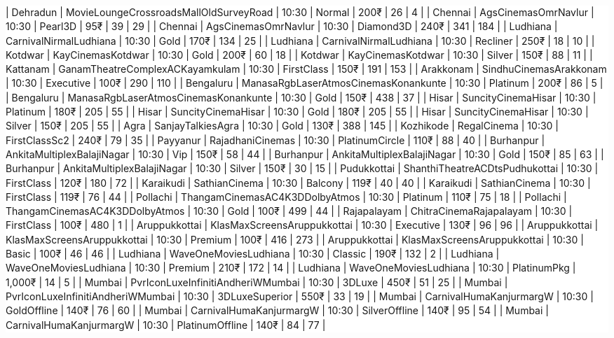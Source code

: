 | Dehradun          | MovieLoungeCrossroadsMallOldSurveyRoad                   | 10:30 | Normal                 |   200₹ |       26 |      4 |
| Chennai           | AgsCinemasOmrNavlur                                      | 10:30 | Pearl3D                |    95₹ |       39 |     29 |
| Chennai           | AgsCinemasOmrNavlur                                      | 10:30 | Diamond3D              |   240₹ |      341 |    184 |
| Ludhiana          | CarnivalNirmalLudhiana                                   | 10:30 | Gold                   |   170₹ |      134 |     25 |
| Ludhiana          | CarnivalNirmalLudhiana                                   | 10:30 | Recliner               |   250₹ |       18 |     10 |
| Kotdwar           | KayCinemasKotdwar                                        | 10:30 | Gold                   |   200₹ |       60 |     18 |
| Kotdwar           | KayCinemasKotdwar                                        | 10:30 | Silver                 |   150₹ |       88 |     11 |
| Kattanam          | GanamTheatreComplexACKayamkulam                          | 10:30 | FirstClass             |   150₹ |      191 |    153 |
| Arakkonam         | SindhuCinemasArakkonam                                   | 10:30 | Executive              |   100₹ |      290 |    110 |
| Bengaluru         | ManasaRgbLaserAtmosCinemasKonankunte                     | 10:30 | Platinum               |   200₹ |       86 |      5 |
| Bengaluru         | ManasaRgbLaserAtmosCinemasKonankunte                     | 10:30 | Gold                   |   150₹ |      438 |     37 |
| Hisar             | SuncityCinemaHisar                                       | 10:30 | Platinum               |   180₹ |      205 |     55 |
| Hisar             | SuncityCinemaHisar                                       | 10:30 | Gold                   |   180₹ |      205 |     55 |
| Hisar             | SuncityCinemaHisar                                       | 10:30 | Silver                 |   150₹ |      205 |     55 |
| Agra              | SanjayTalkiesAgra                                        | 10:30 | Gold                   |   130₹ |      388 |    145 |
| Kozhikode         | RegalCinema                                              | 10:30 | FirstClassSc2          |   240₹ |       79 |     35 |
| Payyanur          | RajadhaniCinemas                                         | 10:30 | PlatinumCircle         |   110₹ |       88 |     40 |
| Burhanpur         | AnkitaMultiplexBalajiNagar                               | 10:30 | Vip                    |   150₹ |       58 |     44 |
| Burhanpur         | AnkitaMultiplexBalajiNagar                               | 10:30 | Gold                   |   150₹ |       85 |     63 |
| Burhanpur         | AnkitaMultiplexBalajiNagar                               | 10:30 | Silver                 |   150₹ |       30 |     15 |
| Pudukkottai       | ShanthiTheatreACDtsPudhukottai                           | 10:30 | FirstClass             |   120₹ |      180 |     72 |
| Karaikudi         | SathianCinema                                            | 10:30 | Balcony                |   119₹ |       40 |     40 |
| Karaikudi         | SathianCinema                                            | 10:30 | FirstClass             |   119₹ |       76 |     44 |
| Pollachi          | ThangamCinemasAC4K3DDolbyAtmos                           | 10:30 | Platinum               |   110₹ |       75 |     18 |
| Pollachi          | ThangamCinemasAC4K3DDolbyAtmos                           | 10:30 | Gold                   |   100₹ |      499 |     44 |
| Rajapalayam       | ChitraCinemaRajapalayam                                  | 10:30 | FirstClass             |   100₹ |      480 |      1 |
| Aruppukkottai     | KlasMaxScreensAruppukkottai                              | 10:30 | Executive              |   130₹ |       96 |     96 |
| Aruppukkottai     | KlasMaxScreensAruppukkottai                              | 10:30 | Premium                |   100₹ |      416 |    273 |
| Aruppukkottai     | KlasMaxScreensAruppukkottai                              | 10:30 | Basic                  |   100₹ |       46 |     46 |
| Ludhiana          | WaveOneMoviesLudhiana                                    | 10:30 | Classic                |   190₹ |      132 |      2 |
| Ludhiana          | WaveOneMoviesLudhiana                                    | 10:30 | Premium                |   210₹ |      172 |     14 |
| Ludhiana          | WaveOneMoviesLudhiana                                    | 10:30 | PlatinumPkg            | 1,000₹ |       14 |      5 |
| Mumbai            | PvrIconLuxeInfinitiAndheriWMumbai                        | 10:30 | 3DLuxe                 |   450₹ |       51 |     25 |
| Mumbai            | PvrIconLuxeInfinitiAndheriWMumbai                        | 10:30 | 3DLuxeSuperior         |   550₹ |       33 |     19 |
| Mumbai            | CarnivalHumaKanjurmargW                                  | 10:30 | GoldOffline            |   140₹ |       76 |     60 |
| Mumbai            | CarnivalHumaKanjurmargW                                  | 10:30 | SilverOffline          |   140₹ |       95 |     54 |
| Mumbai            | CarnivalHumaKanjurmargW                                  | 10:30 | PlatinumOffline        |   140₹ |       84 |     77 |